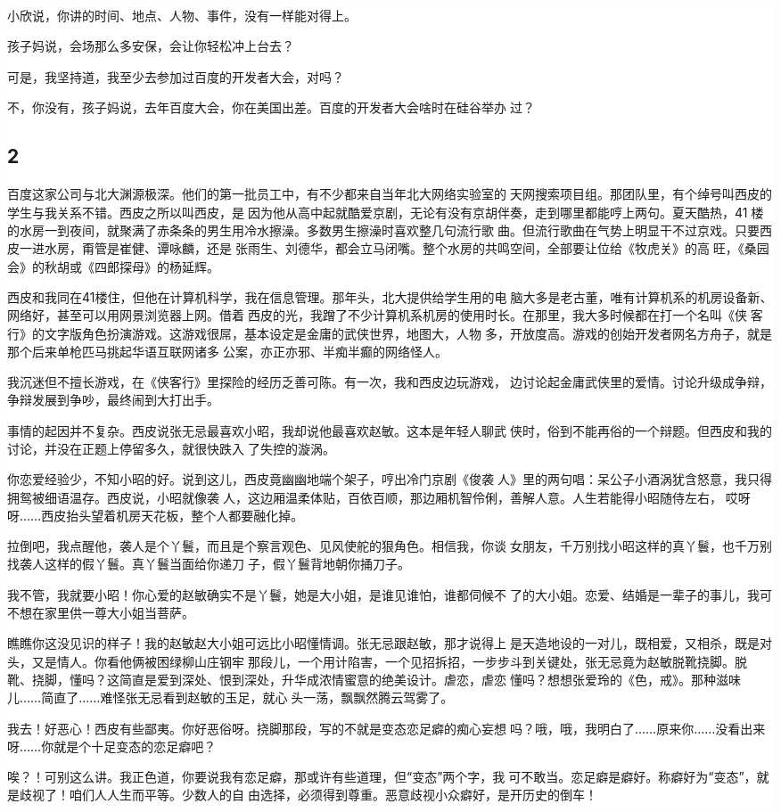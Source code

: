 小欣说，你讲的时间、地点、人物、事件，没有一样能对得上。

孩子妈说，会场那么多安保，会让你轻松冲上台去？

可是，我坚持道，我至少去参加过百度的开发者大会，对吗？

不，你没有，孩子妈说，去年百度大会，你在美国出差。百度的开发者大会啥时在硅谷举办
过？

## 2

百度这家公司与北大渊源极深。他们的第一批员工中，有不少都来自当年北大网络实验室的
天网搜索项目组。那团队里，有个绰号叫西皮的学生与我关系不错。西皮之所以叫西皮，是
因为他从高中起就酷爱京剧，无论有没有京胡伴奏，走到哪里都能哼上两句。夏天酷热，41
楼的水房一到夜间，就聚满了赤条条的男生用冷水擦澡。多数男生擦澡时喜欢整几句流行歌
曲。但流行歌曲在气势上明显干不过京戏。只要西皮一进水房，甭管是崔健、谭咏麟，还是
张雨生、刘德华，都会立马闭嘴。整个水房的共鸣空间，全部要让位给《牧虎关》的高
旺，《桑园会》的秋胡或《四郎探母》的杨延辉。

西皮和我同在41楼住，但他在计算机科学，我在信息管理。那年头，北大提供给学生用的电
脑大多是老古董，唯有计算机系的机房设备新、网络好，甚至可以用网景浏览器上网。借着
西皮的光，我蹭了不少计算机系机房的使用时长。在那里，我大多时候都在打一个名叫《侠
客行》的文字版角色扮演游戏。这游戏很屌，基本设定是金庸的武侠世界，地图大，人物
多，开放度高。游戏的创始开发者网名方舟子，就是那个后来单枪匹马挑起华语互联网诸多
公案，亦正亦邪、半痴半癫的网络怪人。

我沉迷但不擅长游戏，在《侠客行》里探险的经历乏善可陈。有一次，我和西皮边玩游戏，
边讨论起金庸武侠里的爱情。讨论升级成争辩，争辩发展到争吵，最终闹到大打出手。

事情的起因并不复杂。西皮说张无忌最喜欢小昭，我却说他最喜欢赵敏。这本是年轻人聊武
侠时，俗到不能再俗的一个辩题。但西皮和我的讨论，并没在正题上停留多久，就很快跌入
了失控的漩涡。

你恋爱经验少，不知小昭的好。说到这儿，西皮竟幽幽地端个架子，哼出冷门京剧《俊袭
人》里的两句唱：呆公子小酒涡犹含怒意，我只得拥鸳被细语温存。西皮说，小昭就像袭
人，这边厢温柔体贴，百依百顺，那边厢机智伶俐，善解人意。人生若能得小昭随侍左右，
哎呀呀……西皮抬头望着机房天花板，整个人都要融化掉。

拉倒吧，我点醒他，袭人是个丫鬟，而且是个察言观色、见风使舵的狠角色。相信我，你谈
女朋友，千万别找小昭这样的真丫鬟，也千万别找袭人这样的假丫鬟。真丫鬟当面给你递刀
子，假丫鬟背地朝你捅刀子。

我不管，我就要小昭！你心爱的赵敏确实不是丫鬟，她是大小姐，是谁见谁怕，谁都伺候不
了的大小姐。恋爱、结婚是一辈子的事儿，我可不想在家里供一尊大小姐当菩萨。

瞧瞧你这没见识的样子！我的赵敏赵大小姐可远比小昭懂情调。张无忌跟赵敏，那才说得上
是天造地设的一对儿，既相爱，又相杀，既是对头，又是情人。你看他俩被困绿柳山庄钢牢
那段儿，一个用计陷害，一个见招拆招，一步步斗到关键处，张无忌竟为赵敏脱靴挠脚。脱
靴、挠脚，懂吗？这简直是爱到深处、恨到深处，升华成浓情蜜意的绝美设计。虐恋，虐恋
懂吗？想想张爱玲的《色，戒》。那种滋味儿……简直了……难怪张无忌看到赵敏的玉足，就心
头一荡，飘飘然腾云驾雾了。

我去！好恶心！西皮有些鄙夷。你好恶俗呀。挠脚那段，写的不就是变态恋足癖的痴心妄想
吗？哦，哦，我明白了……原来你……没看出来呀……你就是个十足变态的恋足癖吧？

唉？！可别这么讲。我正色道，你要说我有恋足癖，那或许有些道理，但“变态”两个字，我
可不敢当。恋足癖是癖好。称癖好为“变态”，就是歧视了！咱们人人生而平等。少数人的自
由选择，必须得到尊重。恶意歧视小众癖好，是开历史的倒车！
